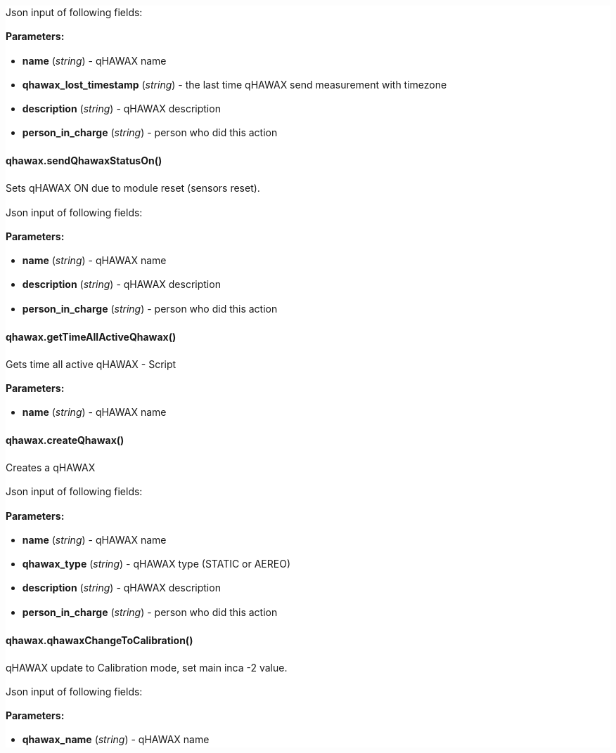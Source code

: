Json input of following fields:

**Parameters:**

* **name** (*string*) - qHAWAX name

* **qhawax_lost_timestamp** (*string*) - the last time qHAWAX send measurement with timezone

* **description** (*string*) - qHAWAX description

* **person_in_charge** (*string*) - person who did this action

#### <Highlight color="#b2e4f7">qhawax.sendQhawaxStatusOn()</Highlight>

Sets qHAWAX ON due to module reset (sensors reset).

Json input of following fields:

**Parameters:**

* **name** (*string*) - qHAWAX name

* **description** (*string*) - qHAWAX description

* **person_in_charge** (*string*) - person who did this action

#### <Highlight color="#b2e4f7">qhawax.getTimeAllActiveQhawax()</Highlight>

Gets time all active qHAWAX - Script

**Parameters:**

* **name** (*string*) - qHAWAX name

#### <Highlight color="#b2e4f7">qhawax.createQhawax()</Highlight>

Creates a qHAWAX

Json input of following fields:

**Parameters:**

* **name** (*string*) - qHAWAX name

* **qhawax_type** (*string*) - qHAWAX type (STATIC or AEREO)

* **description** (*string*) - qHAWAX description

* **person_in_charge** (*string*) - person who did this action

#### <Highlight color="#b2e4f7">qhawax.qhawaxChangeToCalibration()</Highlight>

qHAWAX update to Calibration mode, set main inca -2 value.

Json input of following fields:

**Parameters:**

* **qhawax_name** (*string*) - qHAWAX name
